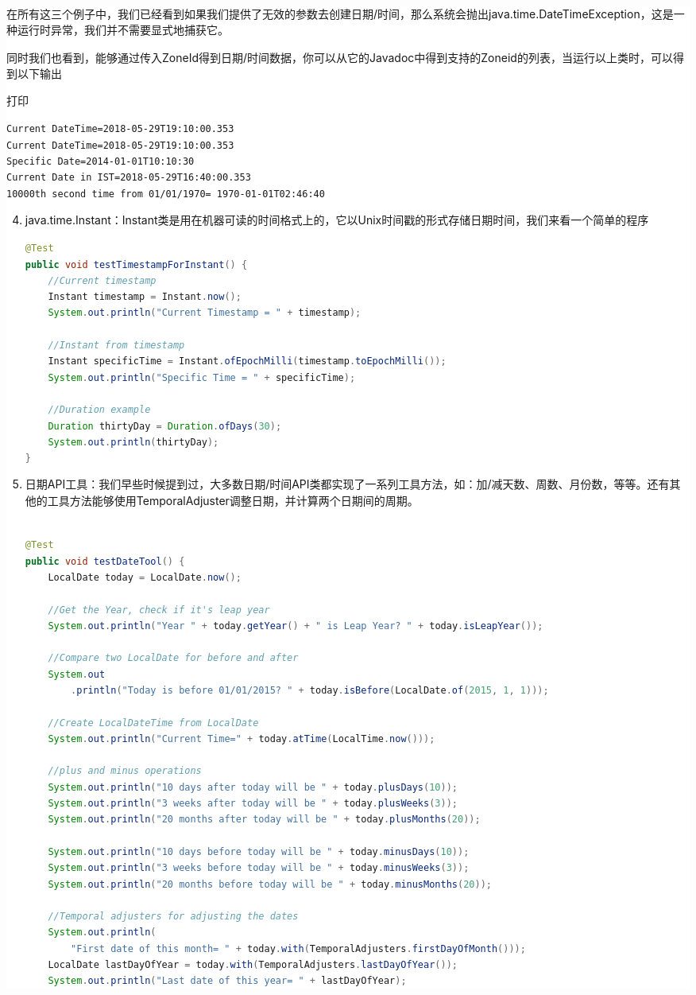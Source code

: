    在所有这三个例子中，我们已经看到如果我们提供了无效的参数去创建日期/时间，那么系统会抛出java.time.DateTimeException，这是一种运行时异常，我们并不需要显式地捕获它。

   同时我们也看到，能够通过传入ZoneId得到日期/时间数据，你可以从它的Javadoc中得到支持的Zoneid的列表，当运行以上类时，可以得到以下输出

   打印

   ```
   Current DateTime=2018-05-29T19:10:00.353
   Current DateTime=2018-05-29T19:10:00.353
   Specific Date=2014-01-01T10:10:30
   Current Date in IST=2018-05-29T16:40:00.353
   10000th second time from 01/01/1970= 1970-01-01T02:46:40
   ```

4. java.time.Instant：Instant类是用在机器可读的时间格式上的，它以Unix时间戳的形式存储日期时间，我们来看一个简单的程序

   ```java
   @Test
   public void testTimestampForInstant() {
       //Current timestamp
       Instant timestamp = Instant.now();
       System.out.println("Current Timestamp = " + timestamp);
   
       //Instant from timestamp
       Instant specificTime = Instant.ofEpochMilli(timestamp.toEpochMilli());
       System.out.println("Specific Time = " + specificTime);
   
       //Duration example
       Duration thirtyDay = Duration.ofDays(30);
       System.out.println(thirtyDay);
   }
   
   ```

5. 日期API工具：我们早些时候提到过，大多数日期/时间API类都实现了一系列工具方法，如：加/减天数、周数、月份数，等等。还有其他的工具方法能够使用TemporalAdjuster调整日期，并计算两个日期间的周期。

   ```java
   
   @Test
   public void testDateTool() {
       LocalDate today = LocalDate.now();
   
       //Get the Year, check if it's leap year
       System.out.println("Year " + today.getYear() + " is Leap Year? " + today.isLeapYear());
   
       //Compare two LocalDate for before and after
       System.out
           .println("Today is before 01/01/2015? " + today.isBefore(LocalDate.of(2015, 1, 1)));
   
       //Create LocalDateTime from LocalDate
       System.out.println("Current Time=" + today.atTime(LocalTime.now()));
   
       //plus and minus operations
       System.out.println("10 days after today will be " + today.plusDays(10));
       System.out.println("3 weeks after today will be " + today.plusWeeks(3));
       System.out.println("20 months after today will be " + today.plusMonths(20));
   
       System.out.println("10 days before today will be " + today.minusDays(10));
       System.out.println("3 weeks before today will be " + today.minusWeeks(3));
       System.out.println("20 months before today will be " + today.minusMonths(20));
   
       //Temporal adjusters for adjusting the dates
       System.out.println(
           "First date of this month= " + today.with(TemporalAdjusters.firstDayOfMonth()));
       LocalDate lastDayOfYear = today.with(TemporalAdjusters.lastDayOfYear());
       System.out.println("Last date of this year= " + lastDayOfYear);
   
   ```